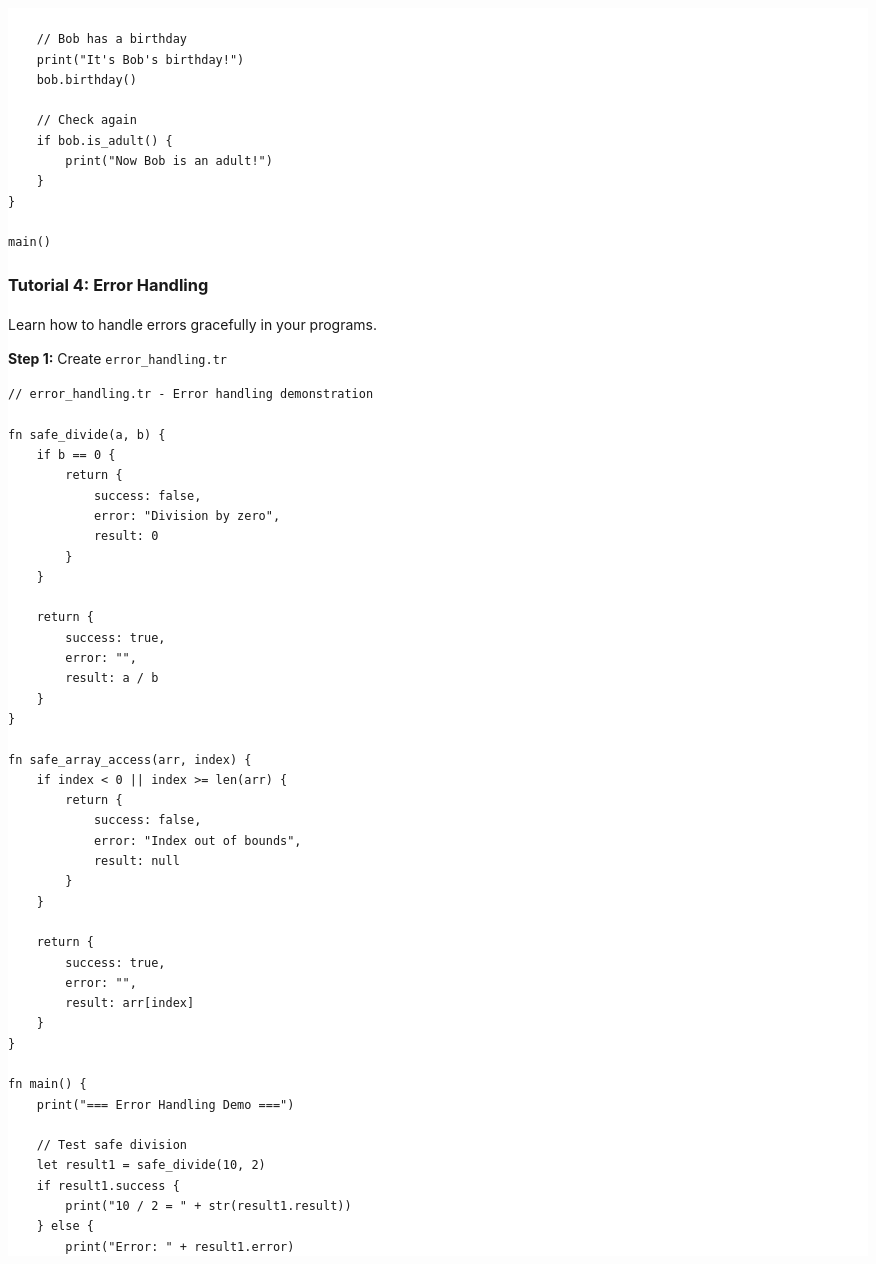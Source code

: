 ```tauraro
    
    // Bob has a birthday
    print("It's Bob's birthday!")
    bob.birthday()
    
    // Check again
    if bob.is_adult() {
        print("Now Bob is an adult!")
    }
}

main()
```

### Tutorial 4: Error Handling

Learn how to handle errors gracefully in your programs.

**Step 1:** Create `error_handling.tr`

```tauraro
// error_handling.tr - Error handling demonstration

fn safe_divide(a, b) {
    if b == 0 {
        return {
            success: false,
            error: "Division by zero",
            result: 0
        }
    }
    
    return {
        success: true,
        error: "",
        result: a / b
    }
}

fn safe_array_access(arr, index) {
    if index < 0 || index >= len(arr) {
        return {
            success: false,
            error: "Index out of bounds",
            result: null
        }
    }
    
    return {
        success: true,
        error: "",
        result: arr[index]
    }
}

fn main() {
    print("=== Error Handling Demo ===")
    
    // Test safe division
    let result1 = safe_divide(10, 2)
    if result1.success {
        print("10 / 2 = " + str(result1.result))
    } else {
        print("Error: " + result1.error)
```